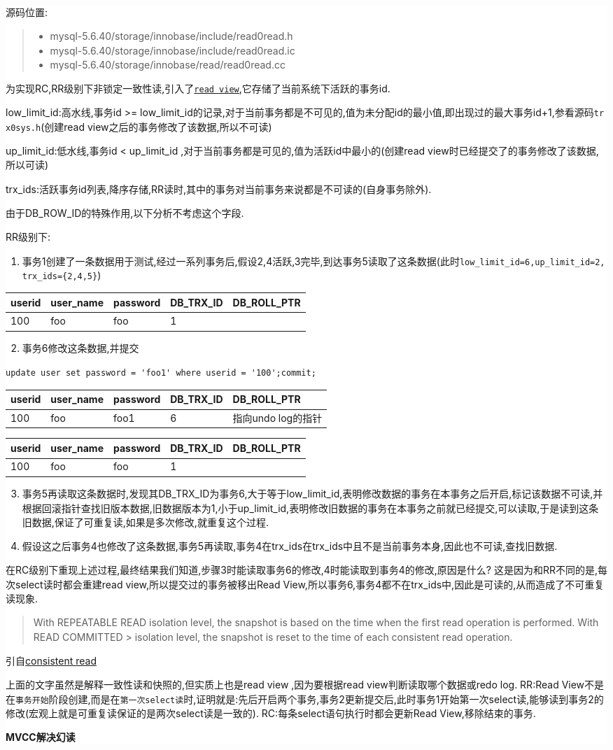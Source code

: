 源码位置:
> * mysql-5.6.40/storage/innobase/include/read0read.h
> * mysql-5.6.40/storage/innobase/include/read0read.ic
> * mysql-5.6.40/storage/innobase/read/read0read.cc

为实现RC,RR级别下非锁定一致性读,引入了[`read view`](http://mysql.taobao.org/monthly/2017/12/01/),它存储了当前系统下活跃的事务id.

low_limit_id:高水线,事务id >= low_limit_id的记录,对于当前事务都是不可见的,值为未分配id的最小值,即出现过的最大事务id+1,参看源码`trx0sys.h`(创建read view之后的事务修改了该数据,所以不可读)

up_limit_id:低水线,事务id < up_limit_id ,对于当前事务都是可见的,值为活跃id中最小的(创建read view时已经提交了的事务修改了该数据,所以可读)

trx_ids:活跃事务id列表,降序存储,RR读时,其中的事务对当前事务来说都是不可读的(自身事务除外).

由于DB_ROW_ID的特殊作用,以下分析不考虑这个字段.

RR级别下:

1. 事务1创建了一条数据用于测试,经过一系列事务后,假设2,4活跃,3完毕,到达事务5读取了这条数据(此时`low_limit_id=6,up_limit_id=2,trx_ids={2,4,5}`)

|userid|user_name|password|DB_TRX_ID|DB_ROLL_PTR|
|:---|:---|:---|:---|:---|
|100|foo|foo|1||

2. 事务6修改这条数据,并提交

`update user set password = 'foo1' where userid = '100';commit;`

|userid|user_name|password|DB_TRX_ID|DB_ROLL_PTR|
|:---|:---|:---|:---|:---|
|100|foo|foo1|6|指向undo log的指针|

|userid|user_name|password|DB_TRX_ID|DB_ROLL_PTR|
|:---|:---|:---|:---|:---|
|100|foo|foo|1||

3. 事务5再读取这条数据时,发现其DB_TRX_ID为事务6,大于等于low_limit_id,表明修改数据的事务在本事务之后开启,标记该数据不可读,并根据回滚指针查找旧版本数据,旧数据版本为1,小于up_limit_id,表明修改旧数据的事务在本事务之前就已经提交,可以读取,于是读到这条旧数据,保证了可重复读,如果是多次修改,就重复这个过程.

4. 假设这之后事务4也修改了这条数据,事务5再读取,事务4在trx_ids在trx_ids中且不是当前事务本身,因此也不可读,查找旧数据.

在RC级别下重现上述过程,最终结果我们知道,步骤3时能读取事务6的修改,4时能读取到事务4的修改,原因是什么?
这是因为和RR不同的是,每次select读时都会重建read view,所以提交过的事务被移出Read View,所以事务6,事务4都不在trx_ids中,因此是可读的,从而造成了不可重复读现象.


> With REPEATABLE READ isolation level, the snapshot is based on the time when the first read operation is performed. With READ COMMITTED > isolation level, the snapshot is reset to the time of each consistent read operation.

引自[consistent read](https://dev.mysql.com/doc/refman/5.7/en/glossary.html#glos_consistent_read)

上面的文字虽然是解释一致性读和快照的,但实质上也是read view ,因为要根据read view判断读取哪个数据或redo log.
RR:Read View不是在`事务开始`阶段创建,而是在`第一次select读`时,证明就是:先后开启两个事务,事务2更新提交后,此时事务1开始第一次select读,能够读到事务2的修改(宏观上就是可重复读保证的是两次select读是一致的).
RC:每条select语句执行时都会更新Read View,移除结束的事务.


**MVCC解决幻读**
